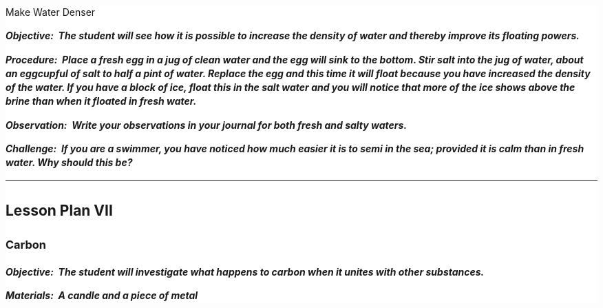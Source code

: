   Make Water Denser
 </h3>
 <p>
  <b>
   <i>
    Objective:  The student will see how it is possible to increase the density of water and thereby improve its floating powers.
   </i>
  </b>
  <br/>
 </p>
 <p>
  <b>
   <i>
    Procedure:  Place a fresh egg in a jug of clean water and the egg will sink to the bottom. Stir salt into the jug of water, about an eggcupful of salt to half a pint of water. Replace the egg and this time it will float because you have increased the density of the water. If you have a block of ice, float this in the salt water and you will notice that more of the ice shows above the brine than when it floated in fresh water.
   </i>
  </b>
  <br/>
 </p>
 <p>
  <b>
   <i>
    Observation:  Write your observations in your journal for both fresh and salty waters.
   </i>
  </b>
  <br/>
 </p>
 <p>
  <b>
   <i>
    Challenge:  If you are a swimmer, you have noticed how much easier it is to semi in the sea; provided it is calm than in fresh water. Why should this be?
   </i>
  </b>
  <br/>
 </p>
 <hr/>
 <h2>
  Lesson Plan VII
 </h2>
 <h3>
  Carbon
 </h3>
 <p>
  <b>
   <i>
    Objective:  The student will investigate what happens to carbon when it unites with other substances.
   </i>
  </b>
  <br/>
 </p>
 <p>
  <b>
   <i>
    Materials:  A candle and a piece of metal
   </i>
  </b>
  <br/>
 </p>